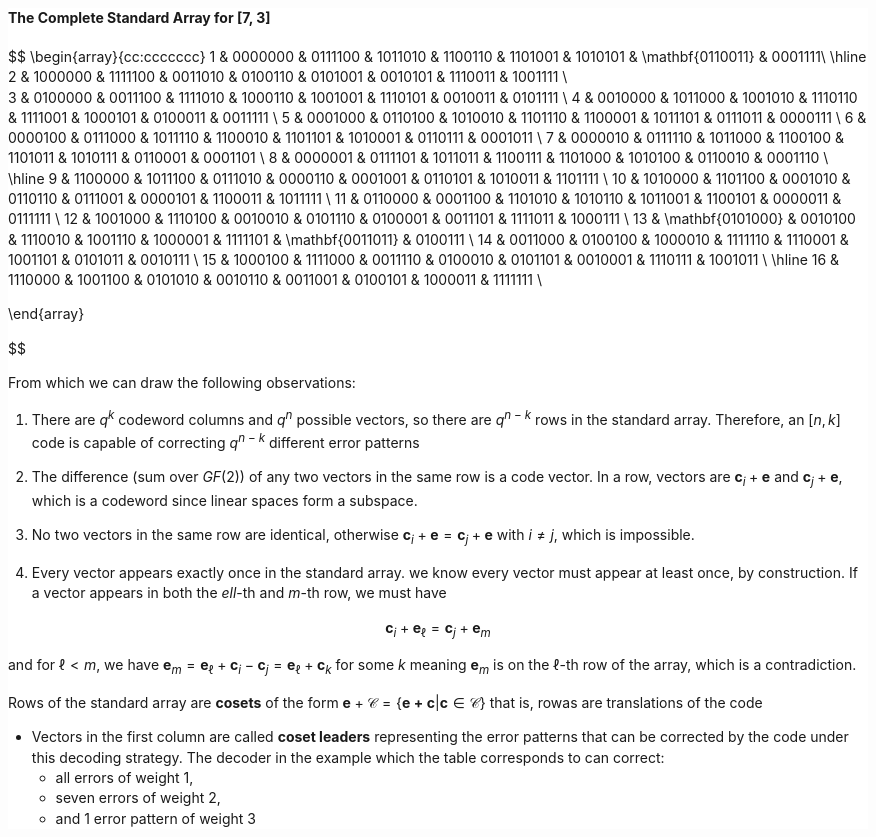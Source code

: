 #### The Complete Standard Array for [7, 3]
$$
\begin{array}{cc:ccccccc}
1  & 0000000 & 0111100 & 1011010 & 1100110 & 1101001 & 1010101 & \mathbf{0110011} & 0001111\\ \hline
2  & 1000000 & 1111100 & 0011010 & 0100110 & 0101001 & 0010101 & 1110011 & 1001111 \\  
3  & 0100000 & 0011100 & 1111010 & 1000110 & 1001001 & 1110101 & 0010011 & 0101111 \\
4  & 0010000 & 1011000 & 1001010 & 1110110 & 1111001 & 1000101 & 0100011 & 0011111 \\
5  & 0001000 & 0110100 & 1010010 & 1101110 & 1100001 & 1011101 & 0111011 & 0000111 \\
6  & 0000100 & 0111000 & 1011110 & 1100010 & 1101101 & 1010001 & 0110111 & 0001011 \\
7  & 0000010 & 0111110 & 1011000 & 1100100 & 1101011 & 1010111 & 0110001 & 0001101 \\
8  & 0000001 & 0111101 & 1011011 & 1100111 & 1101000 & 1010100 & 0110010 & 0001110 \\ \hline 
9  & 1100000 & 1011100 & 0111010 & 0000110 & 0001001 & 0110101 & 1010011 & 1101111 \\
10 & 1010000 & 1101100 & 0001010 & 0110110 & 0111001 & 0000101 & 1100011 & 1011111 \\
11 & 0110000 & 0001100 & 1101010 & 1010110 & 1011001 & 1100101 & 0000011 & 0111111 \\
12 & 1001000 & 1110100 & 0010010 & 0101110 & 0100001 & 0011101 & 1111011 & 1000111 \\
13 & \mathbf{0101000}  & 0010100 & 1110010 & 1001110 & 1000001 & 1111101 & \mathbf{0011011} & 0100111 \\
14 & 0011000 & 0100100 & 1000010 & 1111110 & 1110001 & 1001101 & 0101011 & 0010111 \\
15 & 1000100 & 1111000 & 0011110 & 0100010 & 0101101 & 0010001 & 1110111 & 1001011 \\ \hline 
16 & 1110000 & 1001100 & 0101010 & 0010110 & 0011001 & 0100101 & 1000011 & 1111111 \\

\end{array}

$$

From which we can draw the following observations:
1. There are $q^k$ codeword columns and $q^n$ possible vectors, so there are $q^{n-k}$ rows in the standard array.  Therefore, an $[n, k]$ code is capable of correcting $q^{n-k}$ different error patterns

2. The difference (sum over $GF(2)$) of any two vectors in the same row is a code vector.  In a row, vectors are $\mathbf c_i + \mathbf e$ and $\mathbf c_j + \mathbf e$, which is a codeword since linear spaces form a subspace.

3. No two vectors in the same row are identical, otherwise $\mathbf c_i + \mathbf e = \mathbf c_j + \mathbf e$ with $i \neq j$, which is impossible.

4. Every vector appears exactly once in the standard array.  we know every vector must appear at least once, by construction.  If a vector appears in both the $ell$-th and $m$-th row, we must have

$$
\mathbf c_i + \mathbf e_\ell = \mathbf c_j + \mathbf e_m
$$

and for $\ell < m$, we have $\mathbf e_m = \mathbf e_\ell + \mathbf c_i - \mathbf c_j = \mathbf e_\ell + \mathbf c_k$ for some $k$ meaning $\mathbf e_m$ is on the $\ell$-th row of the array, which is a contradiction.

Rows of the standard array are **cosets** of the form $\mathbf e + \mathcal C = \{ \mathbf{e + c} | \mathbf c \in \mathcal C \}$ that is, rowas are translations of the code
- Vectors in the first column are called **coset leaders** representing the error patterns that can be corrected by the code under this decoding strategy.  The decoder in the example which the table corresponds to can correct:
  - all errors of weight 1, 
  - seven errors of weight 2,
  - and 1 error pattern of weight 3
